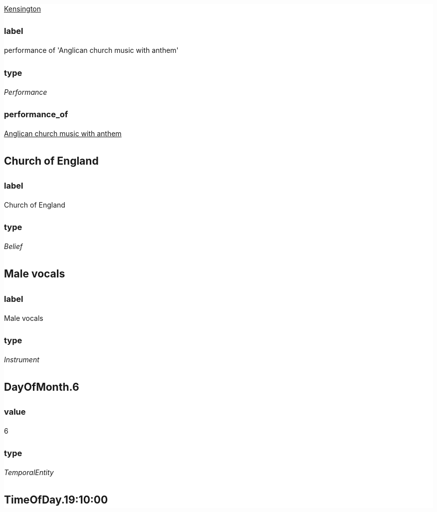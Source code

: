 
[Kensington](#Kensington)

### label


performance of 'Anglican church music with anthem'

### type


*Performance*

### performance_of


[Anglican church music with anthem](#Anglican-church-music-with-anthem)

## Church of England

### label


Church of England

### type


*Belief*

## Male vocals

### label


Male vocals

### type


*Instrument*

## DayOfMonth.6

### value


6

### type


*TemporalEntity*

## TimeOfDay.19:10:00
